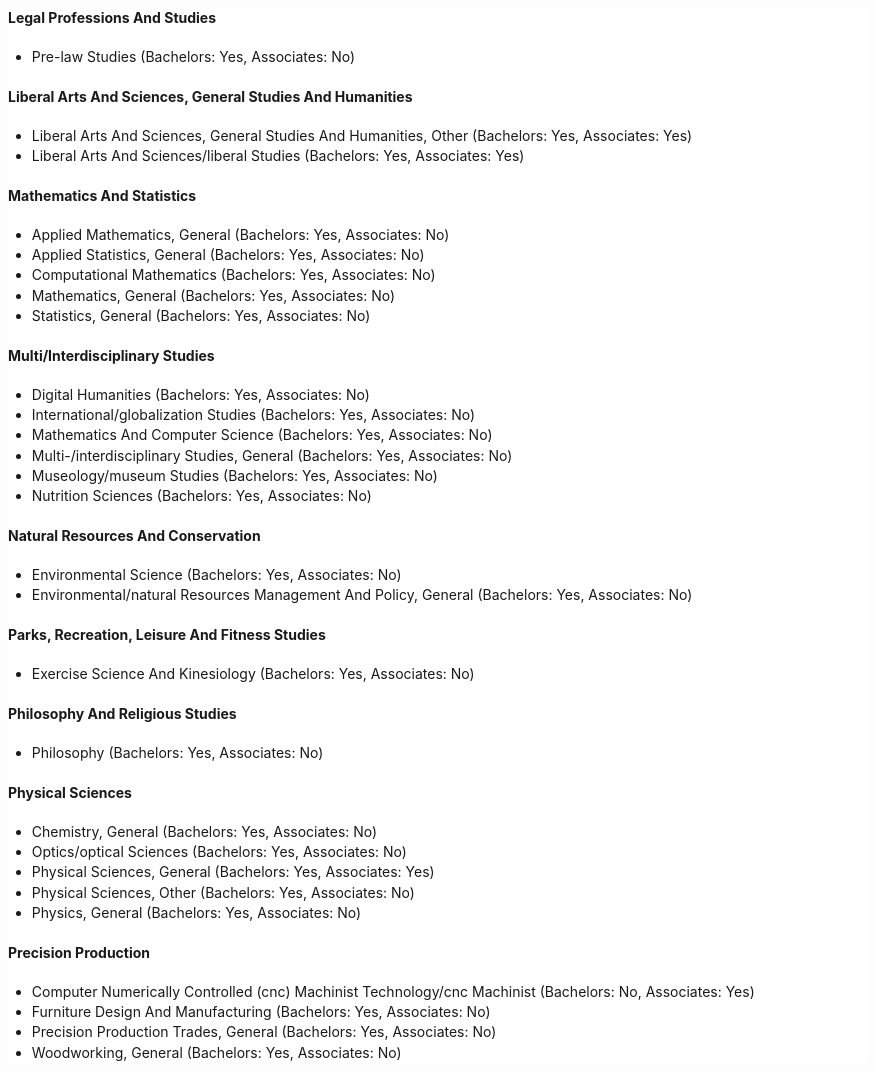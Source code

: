 #### Legal Professions And Studies

- Pre-law Studies (Bachelors: Yes, Associates: No)

#### Liberal Arts And Sciences, General Studies And Humanities

- Liberal Arts And Sciences, General Studies And Humanities, Other (Bachelors: Yes, Associates: Yes)
- Liberal Arts And Sciences/liberal Studies (Bachelors: Yes, Associates: Yes)

#### Mathematics And Statistics

- Applied Mathematics, General (Bachelors: Yes, Associates: No)
- Applied Statistics, General (Bachelors: Yes, Associates: No)
- Computational Mathematics (Bachelors: Yes, Associates: No)
- Mathematics, General (Bachelors: Yes, Associates: No)
- Statistics, General (Bachelors: Yes, Associates: No)

#### Multi/Interdisciplinary Studies

- Digital Humanities (Bachelors: Yes, Associates: No)
- International/globalization Studies (Bachelors: Yes, Associates: No)
- Mathematics And Computer Science (Bachelors: Yes, Associates: No)
- Multi-/interdisciplinary Studies, General (Bachelors: Yes, Associates: No)
- Museology/museum Studies (Bachelors: Yes, Associates: No)
- Nutrition Sciences (Bachelors: Yes, Associates: No)

#### Natural Resources And Conservation

- Environmental Science (Bachelors: Yes, Associates: No)
- Environmental/natural Resources Management And Policy, General (Bachelors: Yes, Associates: No)

#### Parks, Recreation, Leisure And Fitness Studies

- Exercise Science And Kinesiology (Bachelors: Yes, Associates: No)

#### Philosophy And Religious Studies

- Philosophy (Bachelors: Yes, Associates: No)

#### Physical Sciences

- Chemistry, General (Bachelors: Yes, Associates: No)
- Optics/optical Sciences (Bachelors: Yes, Associates: No)
- Physical Sciences, General (Bachelors: Yes, Associates: Yes)
- Physical Sciences, Other (Bachelors: Yes, Associates: No)
- Physics, General (Bachelors: Yes, Associates: No)

#### Precision Production

- Computer Numerically Controlled (cnc) Machinist Technology/cnc Machinist (Bachelors: No, Associates: Yes)
- Furniture Design And Manufacturing (Bachelors: Yes, Associates: No)
- Precision Production Trades, General (Bachelors: Yes, Associates: No)
- Woodworking, General (Bachelors: Yes, Associates: No)
